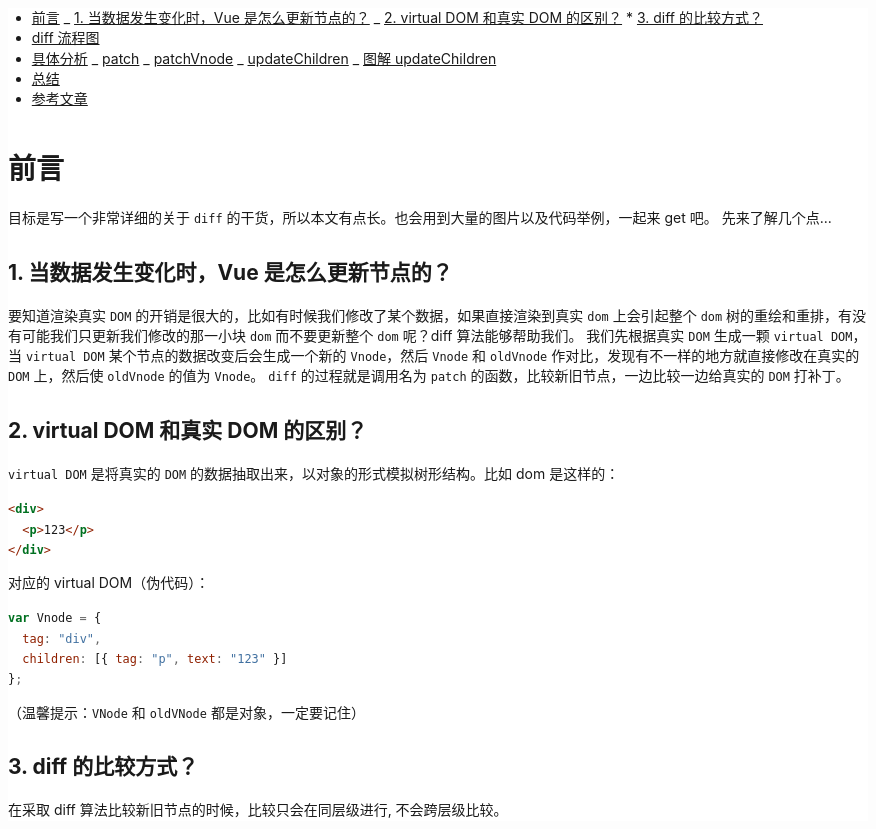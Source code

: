 



- [前言](#前言)
  _ [1. 当数据发生变化时，Vue 是怎么更新节点的？](#1-当数据发生变化时vue-是怎么更新节点的)
  _ [2. virtual DOM 和真实 DOM 的区别？](#2-virtual-dom-和真实-dom-的区别) \* [3. diff 的比较方式？](#3-diff-的比较方式)
- [diff 流程图](#diff-流程图)
- [具体分析](#具体分析)
  _ [patch](#patch)
  _ [patchVnode](#patchvnode)
  _ [updateChildren](#updatechildren)
  _ [图解 updateChildren](#图解-updatechildren)
- [总结](#总结)
- [参考文章](#参考文章)



# 前言

目标是写一个非常详细的关于 `diff` 的干货，所以本文有点长。也会用到大量的图片以及代码举例，一起来 get 吧。
先来了解几个点...

## 1. 当数据发生变化时，Vue 是怎么更新节点的？

要知道渲染真实 `DOM` 的开销是很大的，比如有时候我们修改了某个数据，如果直接渲染到真实 `dom` 上会引起整个 `dom` 树的重绘和重排，有没有可能我们只更新我们修改的那一小块 `dom` 而不要更新整个 `dom` 呢？diff 算法能够帮助我们。
我们先根据真实 `DOM` 生成一颗 `virtual DOM`，当 `virtual DOM` 某个节点的数据改变后会生成一个新的 `Vnode`，然后 `Vnode` 和 `oldVnode` 作对比，发现有不一样的地方就直接修改在真实的 `DOM` 上，然后使 `oldVnode` 的值为 `Vnode`。
`diff` 的过程就是调用名为 `patch` 的函数，比较新旧节点，一边比较一边给真实的 `DOM` 打补丁。

## 2. virtual DOM 和真实 DOM 的区别？

`virtual DOM` 是将真实的 `DOM` 的数据抽取出来，以对象的形式模拟树形结构。比如 dom 是这样的：

```html
<div>
  <p>123</p>
</div>
```

对应的 virtual DOM（伪代码）：

```js
var Vnode = {
  tag: "div",
  children: [{ tag: "p", text: "123" }]
};
```

（温馨提示：`VNode` 和 `oldVNode` 都是对象，一定要记住）

## 3. diff 的比较方式？

在采取 diff 算法比较新旧节点的时候，比较只会在同层级进行, 不会跨层级比较。
